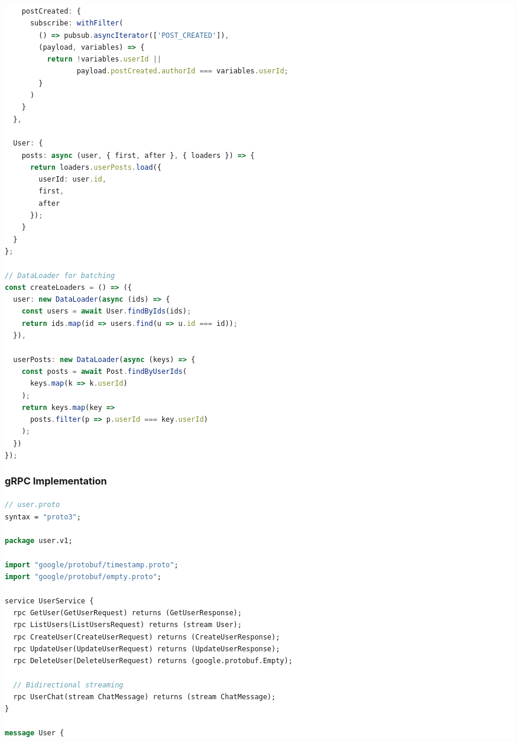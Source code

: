```typescript
    postCreated: {
      subscribe: withFilter(
        () => pubsub.asyncIterator(['POST_CREATED']),
        (payload, variables) => {
          return !variables.userId || 
                 payload.postCreated.authorId === variables.userId;
        }
      )
    }
  },
  
  User: {
    posts: async (user, { first, after }, { loaders }) => {
      return loaders.userPosts.load({ 
        userId: user.id, 
        first, 
        after 
      });
    }
  }
};

// DataLoader for batching
const createLoaders = () => ({
  user: new DataLoader(async (ids) => {
    const users = await User.findByIds(ids);
    return ids.map(id => users.find(u => u.id === id));
  }),
  
  userPosts: new DataLoader(async (keys) => {
    const posts = await Post.findByUserIds(
      keys.map(k => k.userId)
    );
    return keys.map(key => 
      posts.filter(p => p.userId === key.userId)
    );
  })
});
```

### gRPC Implementation

```protobuf
// user.proto
syntax = "proto3";

package user.v1;

import "google/protobuf/timestamp.proto";
import "google/protobuf/empty.proto";

service UserService {
  rpc GetUser(GetUserRequest) returns (GetUserResponse);
  rpc ListUsers(ListUsersRequest) returns (stream User);
  rpc CreateUser(CreateUserRequest) returns (CreateUserResponse);
  rpc UpdateUser(UpdateUserRequest) returns (UpdateUserResponse);
  rpc DeleteUser(DeleteUserRequest) returns (google.protobuf.Empty);
  
  // Bidirectional streaming
  rpc UserChat(stream ChatMessage) returns (stream ChatMessage);
}

message User {
```